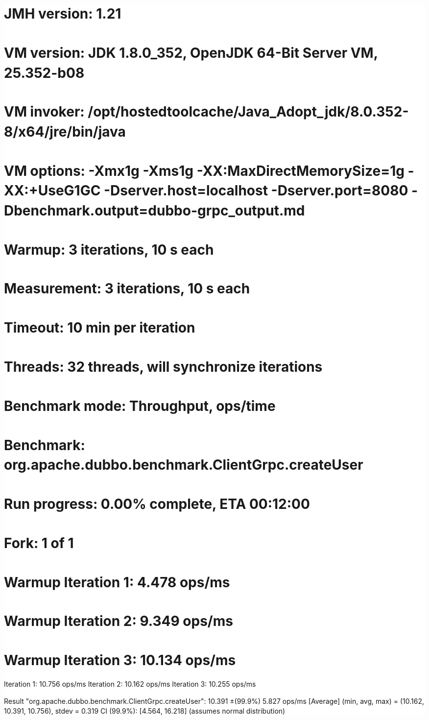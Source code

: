 # JMH version: 1.21
# VM version: JDK 1.8.0_352, OpenJDK 64-Bit Server VM, 25.352-b08
# VM invoker: /opt/hostedtoolcache/Java_Adopt_jdk/8.0.352-8/x64/jre/bin/java
# VM options: -Xmx1g -Xms1g -XX:MaxDirectMemorySize=1g -XX:+UseG1GC -Dserver.host=localhost -Dserver.port=8080 -Dbenchmark.output=dubbo-grpc_output.md
# Warmup: 3 iterations, 10 s each
# Measurement: 3 iterations, 10 s each
# Timeout: 10 min per iteration
# Threads: 32 threads, will synchronize iterations
# Benchmark mode: Throughput, ops/time
# Benchmark: org.apache.dubbo.benchmark.ClientGrpc.createUser

# Run progress: 0.00% complete, ETA 00:12:00
# Fork: 1 of 1
# Warmup Iteration   1: 4.478 ops/ms
# Warmup Iteration   2: 9.349 ops/ms
# Warmup Iteration   3: 10.134 ops/ms
Iteration   1: 10.756 ops/ms
Iteration   2: 10.162 ops/ms
Iteration   3: 10.255 ops/ms


Result "org.apache.dubbo.benchmark.ClientGrpc.createUser":
  10.391 ±(99.9%) 5.827 ops/ms [Average]
  (min, avg, max) = (10.162, 10.391, 10.756), stdev = 0.319
  CI (99.9%): [4.564, 16.218] (assumes normal distribution)
